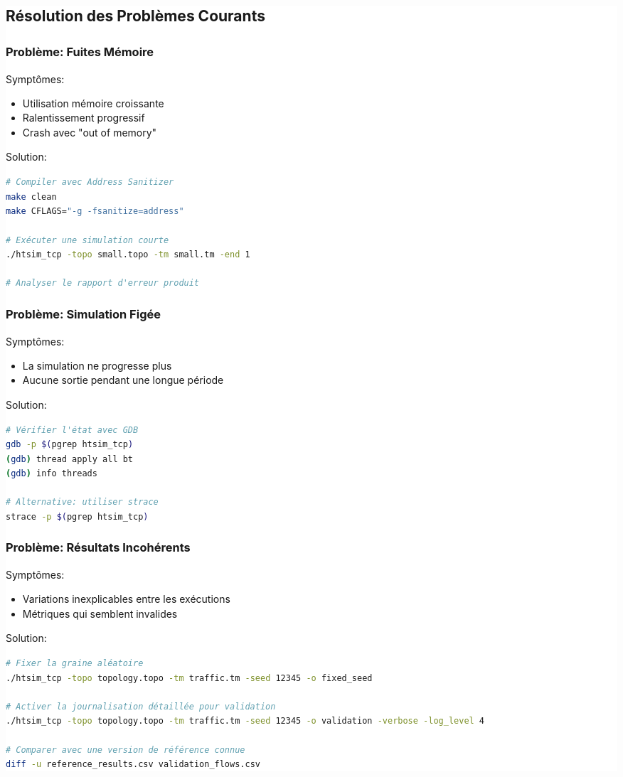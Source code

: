 ## Résolution des Problèmes Courants

### Problème: Fuites Mémoire

Symptômes:
- Utilisation mémoire croissante
- Ralentissement progressif
- Crash avec "out of memory"

Solution:
```bash
# Compiler avec Address Sanitizer
make clean
make CFLAGS="-g -fsanitize=address"

# Exécuter une simulation courte
./htsim_tcp -topo small.topo -tm small.tm -end 1

# Analyser le rapport d'erreur produit
```

### Problème: Simulation Figée

Symptômes:
- La simulation ne progresse plus
- Aucune sortie pendant une longue période

Solution:
```bash
# Vérifier l'état avec GDB
gdb -p $(pgrep htsim_tcp)
(gdb) thread apply all bt
(gdb) info threads

# Alternative: utiliser strace
strace -p $(pgrep htsim_tcp)
```

### Problème: Résultats Incohérents

Symptômes:
- Variations inexplicables entre les exécutions
- Métriques qui semblent invalides

Solution:
```bash
# Fixer la graine aléatoire
./htsim_tcp -topo topology.topo -tm traffic.tm -seed 12345 -o fixed_seed

# Activer la journalisation détaillée pour validation
./htsim_tcp -topo topology.topo -tm traffic.tm -seed 12345 -o validation -verbose -log_level 4

# Comparer avec une version de référence connue
diff -u reference_results.csv validation_flows.csv
```
